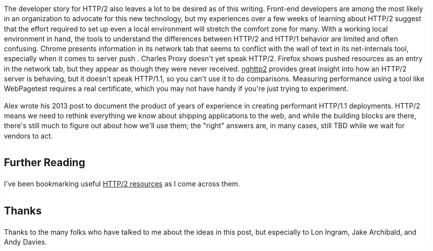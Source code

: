The developer story for HTTP/2 also leaves a lot to be desired as of this writing. Front-end developers are among the most likely in an organization to advocate for this new technology, but my experiences over a few weeks of learning about HTTP/2 suggest that the effort required to set up even a local environment will stretch the comfort zone for many. With a working local environment in hand, the tools to understand the differences between HTTP/2 and HTTP/1 behavior are limited and often confusing. Chrome presents information in its network tab that seems to conflict with the wall of text in its net-internals tool, especially when it comes to server push . Charles Proxy doesn't yet speak HTTP/2. Firefox shows pushed resources as an entry in the network tab, but they appear as though they were never received. [nghttp2](https://nghttp2.org/) provides great insight into how an HTTP/2 server is behaving, but it doesn't speak HTTP/1.1, so you can't use it to do comparisons. Measuring performance using a tool like WebPagetest requires a real certificate, which you may not have handy if you're just trying to experiment.

Alex wrote his 2013 post to document the product of years of experience in creating performant HTTP/1.1 deployments. HTTP/2 means we need to rethink everything we know about shipping applications to the web, and while the building blocks are there, there's still much to figure out about how we'll use them; the "right" answers are, in many cases, still TBD while we wait for vendors to act.

## Further Reading

I've been bookmarking useful [HTTP/2 resources](https://pinboard.in/u:rmurphey/t:http2/) as I come across them.

## Thanks

Thanks to the many folks who have talked to me about the ideas in this post, but especially to Lon Ingram, Jake Archibald, and Andy Davies.

